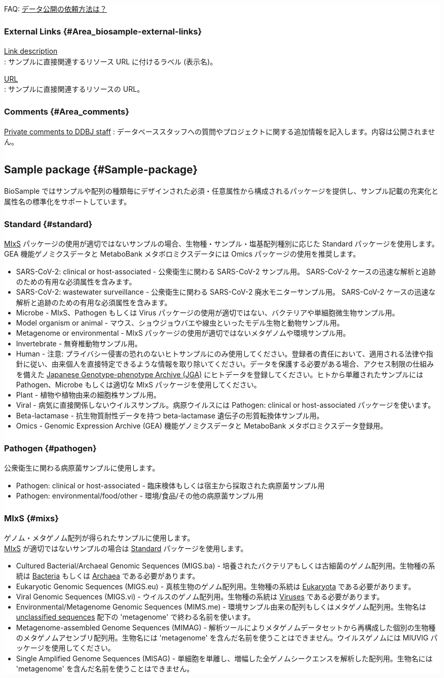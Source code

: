 FAQ: [データ公開の依頼方法は？](/faq/ja/request-release.html)

### External Links {#Area_biosample-external-links}

[Link description](#Link_description)<a name="Link_description"></a>  
: サンプルに直接関連するリソース URL に付けるラベル (表示名)。

[URL](#BioSample_URL)<a name="BioSample_URL"></a>  
: サンプルに直接関連するリソースの URL。

### Comments {#Area_comments}

[Private comments to DDBJ staff](#Private_comments)<a name="Private_comments"></a>
: データベーススタッフへの質問やプロジェクトに関する追加情報を記入します。内容は公開されません。

## Sample package {#Sample-package}

BioSample ではサンプルや配列の種類毎にデザインされた必須・任意属性から構成されるパッケージを提供し、サンプル記載の充実化と属性名の標準化をサポートしています。  

### Standard {#standard}

[MIxS](#mixs) パッケージの使用が適切ではないサンプルの場合、生物種・サンプル・塩基配列種別に応じた Standard パッケージを使用します。  
GEA 機能ゲノミクスデータと MetaboBank メタボロミクスデータには Omics パッケージの使用を推奨します。

* SARS-CoV-2: clinical or host-associated - 公衆衛生に関わる SARS-CoV-2 サンプル用。
SARS-CoV-2 ケースの迅速な解析と追跡のための有用な必須属性を含みます。
* SARS-CoV-2: wastewater surveillance - 公衆衛生に関わる SARS-CoV-2 廃水モニターサンプル用。
SARS-CoV-2 ケースの迅速な解析と追跡のための有用な必須属性を含みます。
* Microbe - MIxS、Pathogen もしくは Virus パッケージの使用が適切ではない、バクテリアや単細胞微生物サンプル用。
* Model organism or animal - マウス、ショウジョウバエや線虫といったモデル生物と動物サンプル用。
* Metagenome or environmental - MIxS パッケージの使用が適切ではないメタゲノムや環境サンプル用。
* Invertebrate - 無脊椎動物サンプル用。
* Human - 注意: プライバシー侵害の恐れのないヒトサンプルにのみ使用してください。登録者の責任において、適用される法律や指針に従い、由来個人を直接特定できるような情報を取り除いてください。データを保護する必要がある場合、アクセス制限の仕組みを備えた [Japanese Genotype-phenotype Archive (JGA)](/jga/index-e.html) にヒトデータを登録してください。ヒトから単離されたサンプルには Pathogen、Microbe もしくは適切な MIxS パッケージを使用してください。
* Plant - 植物や植物由来の細胞株サンプル用。
* Viral - 病気に直接関係しないウイルスサンプル。病原ウイルスには Pathogen: clinical or host-associated パッケージを使います。
* Beta-lactamase - 抗生物質耐性データを持つ beta-lactamase 遺伝子の形質転換体サンプル用。
* Omics - Genomic Expression Archive (GEA) 機能ゲノミクスデータと MetaboBank メタボロミクスデータ登録用。

### Pathogen {#pathogen}

公衆衛生に関わる病原菌サンプルに使用します。   

* Pathogen: clinical or host-associated - 臨床検体もしくは宿主から採取された病原菌サンプル用
* Pathogen: environmental/food/other - 環境/食品/その他の病原菌サンプル用

### MIxS  {#mixs}

ゲノム・メタゲノム配列が得られたサンプルに使用します。  
[MIxS](#mixs) が適切ではないサンプルの場合は [Standard](#standard) パッケージを使用します。  

* Cultured Bacterial/Archaeal Genomic Sequences (MIGS.ba) - 培養されたバクテリアもしくは古細菌のゲノム配列用。生物種の系統は [Bacteria](https://www.ncbi.nlm.nih.gov/Taxonomy/Browser/wwwtax.cgi?mode=Undef&id=2) もしくは [Archaea](https://www.ncbi.nlm.nih.gov/Taxonomy/Browser/wwwtax.cgi?mode=Undef&id=2157) である必要があります。
* Eukaryotic Genomic Sequences (MIGS.eu) - 真核生物のゲノム配列用。生物種の系統は [Eukaryota](https://www.ncbi.nlm.nih.gov/Taxonomy/Browser/wwwtax.cgi?mode=Undef&id=2759) である必要があります。
* Viral Genomic Sequences (MIGS.vi) - ウイルスのゲノム配列用。生物種の系統は [Viruses](https://www.ncbi.nlm.nih.gov/Taxonomy/Browser/wwwtax.cgi?mode=Undef&id=10239) である必要があります。
* Environmental/Metagenome Genomic Sequences (MIMS.me) - 環境サンプル由来の配列もしくはメタゲノム配列用。生物名は [unclassified sequences](https://www.ncbi.nlm.nih.gov/Taxonomy/Browser/wwwtax.cgi?mode=Undef&id=12908) 配下の 'metagenome' で終わる名前を使います。
* Metagenome-assembled Genome Sequences (MIMAG) - 解析ツールによりメタゲノムデータセットから再構成した個別の生物種のメタゲノムアセンブリ配列用。生物名には 'metagenome' を含んだ名前を使うことはできません。ウイルスゲノムには MIUVIG パッケージを使用してください。
* Single Amplified Genome Sequences (MISAG) - 単細胞を単離し、増幅した全ゲノムシークエンスを解析した配列用。生物名には 'metagenome' を含んだ名前を使うことはできません。